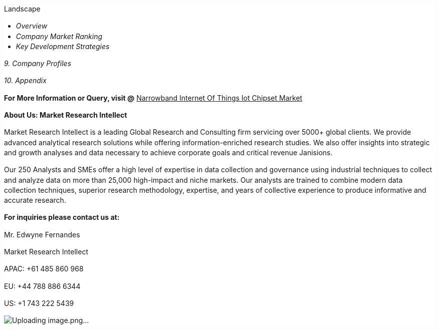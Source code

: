 Landscape</span></em></p><ul><li><em><span class="">Overview</span></em></li><li><em><span class="">Company Market Ranking</span></em></li><li><em><span class="">Key Development Strategies</span></em></li></ul><p><em><span class="font-[700]">9. Company Profiles</span></em></p><p><em><span class="font-[700]">10. Appendix</span></em></p><p><span class="font-[700]"><strong>For More Information or Query, visit&nbsp;@</strong>&nbsp;</span><span class="font-[700]"><a href="https://www.marketresearchintellect.com/product/global-narrowband-internet-of-things-iot-chipset-market-size-forecast/?utm_source=Linkedin&utm_medium=843" target="_blank" data-tracking-control-name="article-ssr-frontend-pulse_little-text-block" data-tracking-will-navigate="" data-test-link="">Narrowband Internet Of Things Iot Chipset Market</a></span></p><p><strong><span class="font-[700]">About Us: Market Research Intellect</span></strong></p><p><span class="">Market Research Intellect is a leading Global Research and Consulting firm servicing over 5000+ global clients. We provide advanced analytical research solutions while offering information-enriched research studies.&nbsp;</span>We also offer insights into strategic and growth analyses and data necessary to achieve corporate goals and critical revenue Janisions.</p><p><span class="">Our 250 Analysts and SMEs offer a high level of expertise in data collection and governance using industrial techniques to collect and analyze data on more than 25,000 high-impact and niche markets. Our analysts are trained to combine modern data collection techniques, superior research methodology, expertise, and years of collective experience to produce informative and accurate research.</span></p><p><strong>For inquiries please contact us at:</strong></p><p>Mr. Edwyne Fernandes</p><p>Market Research Intellect</p><p>APAC: +61 485 860 968</p><p>EU: +44 788 886 6344</p><p>US: +1 743 222 5439</p>
![Uploading image.png…]()
